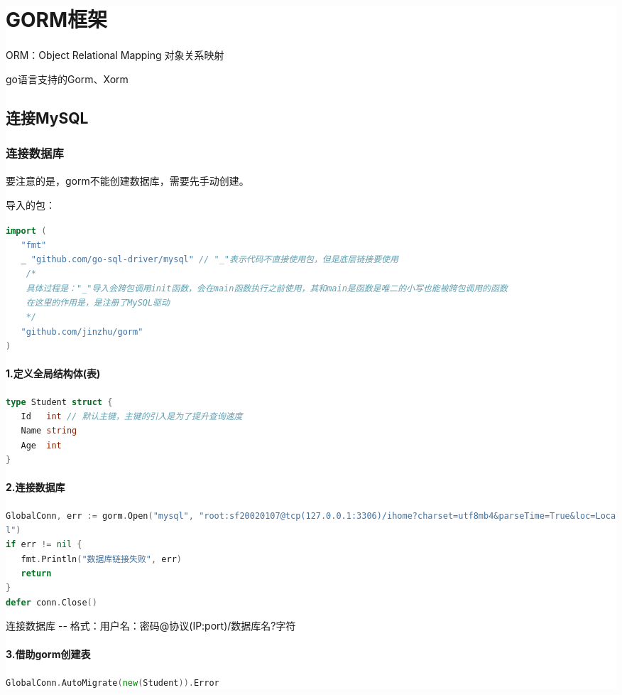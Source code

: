 # GORM框架

ORM：Object Relational Mapping 对象关系映射

go语言支持的Gorm、Xorm

## 连接MySQL

### 连接数据库

要注意的是，gorm不能创建数据库，需要先手动创建。

导入的包：

```go
import (
   "fmt"
   _ "github.com/go-sql-driver/mysql" // "_"表示代码不直接使用包，但是底层链接要使用
    /*
    具体过程是："_"导入会跨包调用init函数，会在main函数执行之前使用，其和main是函数是唯二的小写也能被跨包调用的函数
    在这里的作用是，是注册了MySQL驱动
    */
   "github.com/jinzhu/gorm"
)
```

#### 1.定义全局结构体(表)

```go
type Student struct {
   Id   int // 默认主键，主键的引入是为了提升查询速度
   Name string
   Age  int
}
```

#### 2.连接数据库

```go
GlobalConn, err := gorm.Open("mysql", "root:sf20020107@tcp(127.0.0.1:3306)/ihome?charset=utf8mb4&parseTime=True&loc=Local")
if err != nil {
   fmt.Println("数据库链接失败", err)
   return
}
defer conn.Close()
```

连接数据库 -- 格式：用户名：密码@协议(IP:port)/数据库名?字符

#### 3.借助gorm创建表

```go
GlobalConn.AutoMigrate(new(Student)).Error
```
